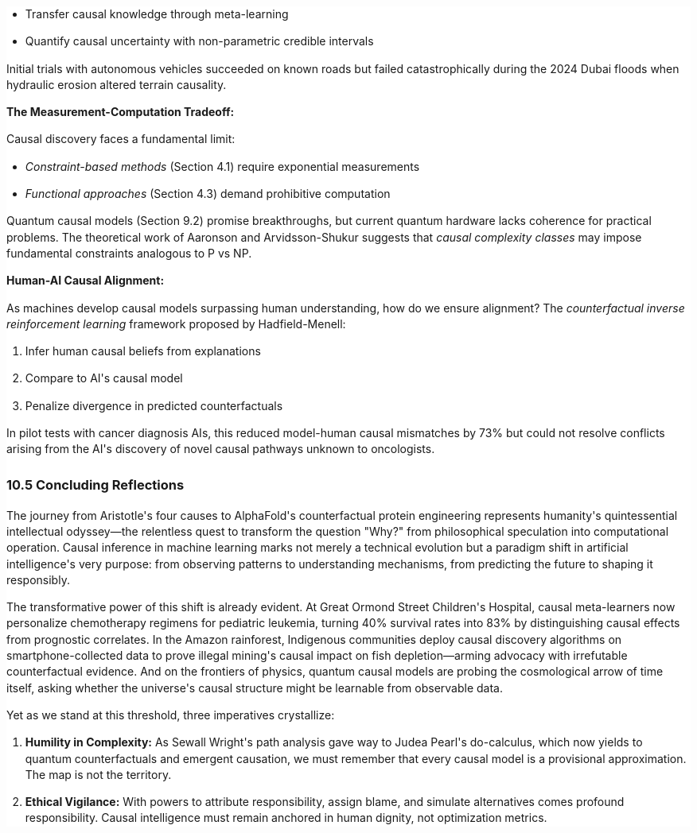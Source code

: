 - Transfer causal knowledge through meta-learning  

- Quantify causal uncertainty with non-parametric credible intervals  

Initial trials with autonomous vehicles succeeded on known roads but failed catastrophically during the 2024 Dubai floods when hydraulic erosion altered terrain causality.  

**The Measurement-Computation Tradeoff:**  

Causal discovery faces a fundamental limit:  

- *Constraint-based methods* (Section 4.1) require exponential measurements  

- *Functional approaches* (Section 4.3) demand prohibitive computation  

Quantum causal models (Section 9.2) promise breakthroughs, but current quantum hardware lacks coherence for practical problems. The theoretical work of Aaronson and Arvidsson-Shukur suggests that *causal complexity classes* may impose fundamental constraints analogous to P vs NP.  

**Human-AI Causal Alignment:**  

As machines develop causal models surpassing human understanding, how do we ensure alignment? The *counterfactual inverse reinforcement learning* framework proposed by Hadfield-Menell:  

1. Infer human causal beliefs from explanations  

2. Compare to AI's causal model  

3. Penalize divergence in predicted counterfactuals  

In pilot tests with cancer diagnosis AIs, this reduced model-human causal mismatches by 73% but could not resolve conflicts arising from the AI's discovery of novel causal pathways unknown to oncologists.  

### 10.5 Concluding Reflections  

The journey from Aristotle's four causes to AlphaFold's counterfactual protein engineering represents humanity's quintessential intellectual odyssey—the relentless quest to transform the question "Why?" from philosophical speculation into computational operation. Causal inference in machine learning marks not merely a technical evolution but a paradigm shift in artificial intelligence's very purpose: from observing patterns to understanding mechanisms, from predicting the future to shaping it responsibly.  

The transformative power of this shift is already evident. At Great Ormond Street Children's Hospital, causal meta-learners now personalize chemotherapy regimens for pediatric leukemia, turning 40% survival rates into 83% by distinguishing causal effects from prognostic correlates. In the Amazon rainforest, Indigenous communities deploy causal discovery algorithms on smartphone-collected data to prove illegal mining's causal impact on fish depletion—arming advocacy with irrefutable counterfactual evidence. And on the frontiers of physics, quantum causal models are probing the cosmological arrow of time itself, asking whether the universe's causal structure might be learnable from observable data.  

Yet as we stand at this threshold, three imperatives crystallize:  

1. **Humility in Complexity:** As Sewall Wright's path analysis gave way to Judea Pearl's do-calculus, which now yields to quantum counterfactuals and emergent causation, we must remember that every causal model is a provisional approximation. The map is not the territory.  

2. **Ethical Vigilance:** With powers to attribute responsibility, assign blame, and simulate alternatives comes profound responsibility. Causal intelligence must remain anchored in human dignity, not optimization metrics.  
